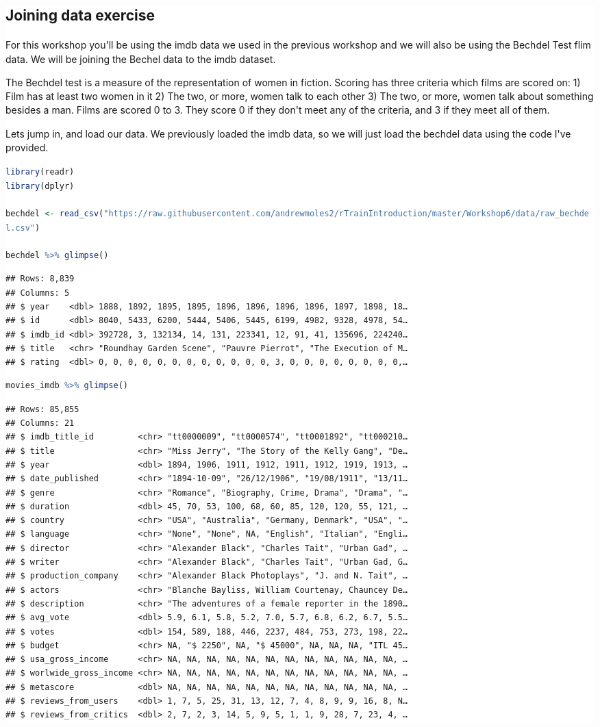## Joining data exercise

For this workshop you'll be using the imdb data we used in the previous workshop and we will also be using the Bechdel Test flim data. We will be joining the Bechel data to the imdb dataset. 

The Bechdel test is a measure of the representation of women in fiction. Scoring has three criteria which films are scored on: 1) Film has at least two women in it 2) The two, or more, women talk to each other 3) The two, or more, women talk about something besides a man. Films are scored 0 to 3. They score 0 if they don't meet any of the criteria, and 3 if they meet all of them.

Lets jump in, and load our data. We previously loaded the imdb data, so we will just load the bechdel data using the code I've provided.


```r
library(readr)
library(dplyr)

bechdel <- read_csv("https://raw.githubusercontent.com/andrewmoles2/rTrainIntroduction/master/Workshop6/data/raw_bechdel.csv")

bechdel %>% glimpse()
```

```
## Rows: 8,839
## Columns: 5
## $ year    <dbl> 1888, 1892, 1895, 1895, 1896, 1896, 1896, 1896, 1897, 1898, 18…
## $ id      <dbl> 8040, 5433, 6200, 5444, 5406, 5445, 6199, 4982, 9328, 4978, 54…
## $ imdb_id <dbl> 392728, 3, 132134, 14, 131, 223341, 12, 91, 41, 135696, 224240…
## $ title   <chr> "Roundhay Garden Scene", "Pauvre Pierrot", "The Execution of M…
## $ rating  <dbl> 0, 0, 0, 0, 0, 0, 0, 0, 0, 0, 0, 0, 3, 0, 0, 0, 0, 0, 0, 0, 0,…
```

```r
movies_imdb %>% glimpse()
```

```
## Rows: 85,855
## Columns: 21
## $ imdb_title_id         <chr> "tt0000009", "tt0000574", "tt0001892", "tt000210…
## $ title                 <chr> "Miss Jerry", "The Story of the Kelly Gang", "De…
## $ year                  <dbl> 1894, 1906, 1911, 1912, 1911, 1912, 1919, 1913, …
## $ date_published        <chr> "1894-10-09", "26/12/1906", "19/08/1911", "13/11…
## $ genre                 <chr> "Romance", "Biography, Crime, Drama", "Drama", "…
## $ duration              <dbl> 45, 70, 53, 100, 68, 60, 85, 120, 120, 55, 121, …
## $ country               <chr> "USA", "Australia", "Germany, Denmark", "USA", "…
## $ language              <chr> "None", "None", NA, "English", "Italian", "Engli…
## $ director              <chr> "Alexander Black", "Charles Tait", "Urban Gad", …
## $ writer                <chr> "Alexander Black", "Charles Tait", "Urban Gad, G…
## $ production_company    <chr> "Alexander Black Photoplays", "J. and N. Tait", …
## $ actors                <chr> "Blanche Bayliss, William Courtenay, Chauncey De…
## $ description           <chr> "The adventures of a female reporter in the 1890…
## $ avg_vote              <dbl> 5.9, 6.1, 5.8, 5.2, 7.0, 5.7, 6.8, 6.2, 6.7, 5.5…
## $ votes                 <dbl> 154, 589, 188, 446, 2237, 484, 753, 273, 198, 22…
## $ budget                <chr> NA, "$ 2250", NA, "$ 45000", NA, NA, NA, "ITL 45…
## $ usa_gross_income      <chr> NA, NA, NA, NA, NA, NA, NA, NA, NA, NA, NA, NA, …
## $ worlwide_gross_income <chr> NA, NA, NA, NA, NA, NA, NA, NA, NA, NA, NA, NA, …
## $ metascore             <dbl> NA, NA, NA, NA, NA, NA, NA, NA, NA, NA, NA, NA, …
## $ reviews_from_users    <dbl> 1, 7, 5, 25, 31, 13, 12, 7, 4, 8, 9, 9, 16, 8, N…
## $ reviews_from_critics  <dbl> 2, 7, 2, 3, 14, 5, 9, 5, 1, 1, 9, 28, 7, 23, 4, …
```
